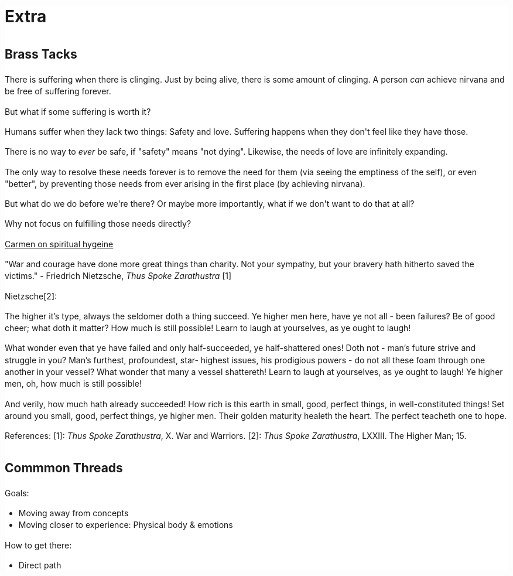 # Extra

## Brass Tacks

There is suffering when there is clinging. Just by being alive, there is some amount of clinging. A person _can_ achieve nirvana and be free of suffering forever.

But what if some suffering is worth it?

Humans suffer when they lack two things: Safety and love. Suffering happens when they don't feel like they have those.

There is no way to _ever_ be safe, if "safety" means "not dying". Likewise, the needs of love are infinitely expanding.

The only way to resolve these needs forever is to remove the need for them (via seeing the emptiness of the self), or even "better", by preventing those needs from ever arising in the first place (by achieving nirvana).

But what do we do before we're there? Or maybe more importantly, what if we don't want to do that at all?

Why not focus on fulfilling those needs directly?

[Carmen on spiritual hygeine](https://x.com/carmenleelau/status/1737631408045408313?s=20)

"War and courage have done more great things than charity. Not your sympathy, but your bravery hath hitherto saved the victims." - Friedrich Nietzsche, _Thus Spoke Zarathustra_ [1]

Nietzsche[2]:

The higher it’s type, always the seldomer doth a thing succeed. Ye higher men here, have ye not all - been failures? Be of good cheer; what doth it matter? How much is still possible! Learn to laugh at yourselves, as ye ought to laugh!

What wonder even that ye have failed and only half-succeeded, ye half-shattered ones! Doth not - man’s future strive and struggle in you? Man’s furthest, profoundest, star- highest issues, his prodigious powers - do not all these foam through one another in your vessel? What wonder that many a vessel shattereth! Learn to laugh at yourselves, as ye ought to laugh! Ye higher men, oh, how much is still possible! 

And verily, how much hath already succeeded! How rich is this earth in small, good, perfect things, in well-constituted things! Set around you small, good, perfect things, ye higher men. Their golden maturity healeth the heart. The perfect teacheth one to hope. 

References:
[1]: _Thus Spoke Zarathustra_, X. War and Warriors.
[2]: _Thus Spoke Zarathustra_, LXXIII. The Higher Man; 15.

## Commmon Threads

Goals:
- Moving away from concepts
- Moving closer to experience: Physical body & emotions


How to get there:
- Direct path
